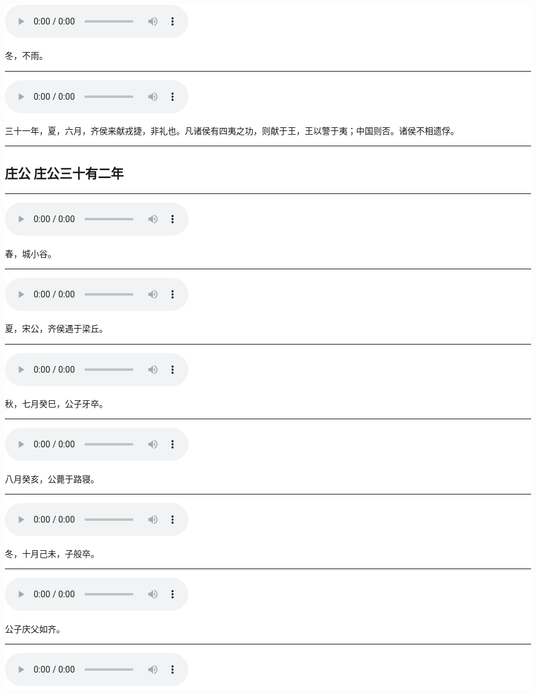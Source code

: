 
![](assets/audios/03/294.mp3)

冬，不雨。

---

![](assets/audios/03/295.mp3)

三十一年，夏，六月，齐侯来献戎捷，非礼也。凡诸侯有四夷之功，则献于王，王以警于夷；中国则否。诸侯不相遗俘。

---

## 庄公 庄公三十有二年

---

![](assets/audios/03/297.mp3)

春，城小谷。

---

![](assets/audios/03/298.mp3)

夏，宋公，齐侯遇于梁丘。

---

![](assets/audios/03/299.mp3)

秋，七月癸巳，公子牙卒。

---

![](assets/audios/03/300.mp3)

八月癸亥，公薨于路寝。

---

![](assets/audios/03/301.mp3)

冬，十月己未，子般卒。

---

![](assets/audios/03/302.mp3)

公子庆父如齐。

---

![](assets/audios/03/303.mp3)
